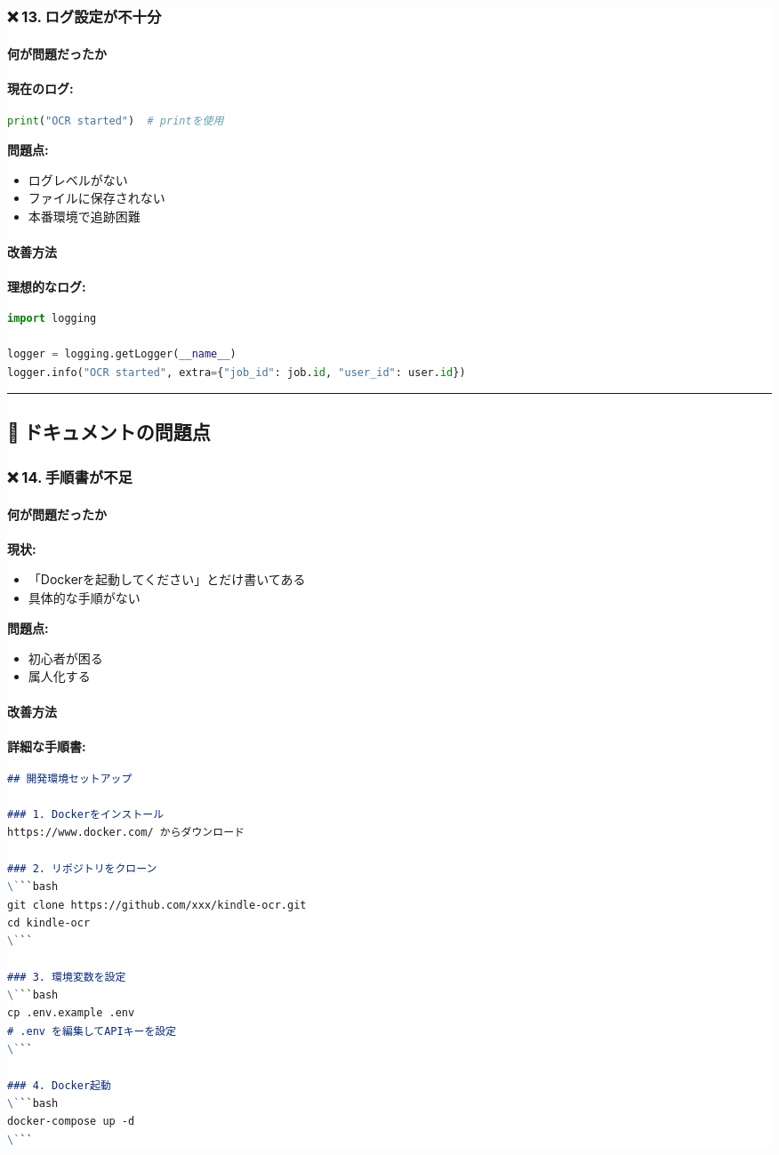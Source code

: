 
### ❌ 13. ログ設定が不十分

#### 何が問題だったか

**現在のログ:**
```python
print("OCR started")  # printを使用
```

**問題点:**
- ログレベルがない
- ファイルに保存されない
- 本番環境で追跡困難

#### 改善方法

**理想的なログ:**
```python
import logging

logger = logging.getLogger(__name__)
logger.info("OCR started", extra={"job_id": job.id, "user_id": user.id})
```

---

## 📝 ドキュメントの問題点

### ❌ 14. 手順書が不足

#### 何が問題だったか

**現状:**
- 「Dockerを起動してください」とだけ書いてある
- 具体的な手順がない

**問題点:**
- 初心者が困る
- 属人化する

#### 改善方法

**詳細な手順書:**
```markdown
## 開発環境セットアップ

### 1. Dockerをインストール
https://www.docker.com/ からダウンロード

### 2. リポジトリをクローン
\```bash
git clone https://github.com/xxx/kindle-ocr.git
cd kindle-ocr
\```

### 3. 環境変数を設定
\```bash
cp .env.example .env
# .env を編集してAPIキーを設定
\```

### 4. Docker起動
\```bash
docker-compose up -d
\```

```